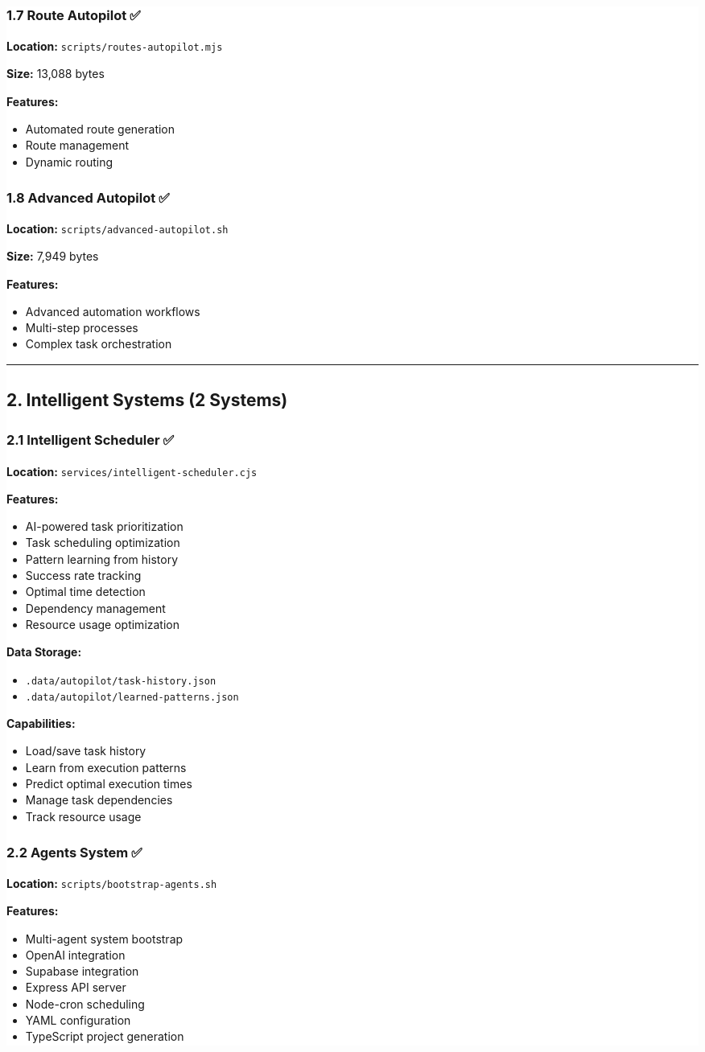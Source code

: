 ### 1.7 Route Autopilot ✅
**Location:** `scripts/routes-autopilot.mjs`

**Size:** 13,088 bytes

**Features:**
- Automated route generation
- Route management
- Dynamic routing

### 1.8 Advanced Autopilot ✅
**Location:** `scripts/advanced-autopilot.sh`

**Size:** 7,949 bytes

**Features:**
- Advanced automation workflows
- Multi-step processes
- Complex task orchestration

---

## 2. Intelligent Systems (2 Systems)

### 2.1 Intelligent Scheduler ✅
**Location:** `services/intelligent-scheduler.cjs`

**Features:**
- AI-powered task prioritization
- Task scheduling optimization
- Pattern learning from history
- Success rate tracking
- Optimal time detection
- Dependency management
- Resource usage optimization

**Data Storage:**
- `.data/autopilot/task-history.json`
- `.data/autopilot/learned-patterns.json`

**Capabilities:**
- Load/save task history
- Learn from execution patterns
- Predict optimal execution times
- Manage task dependencies
- Track resource usage

### 2.2 Agents System ✅
**Location:** `scripts/bootstrap-agents.sh`

**Features:**
- Multi-agent system bootstrap
- OpenAI integration
- Supabase integration
- Express API server
- Node-cron scheduling
- YAML configuration
- TypeScript project generation
